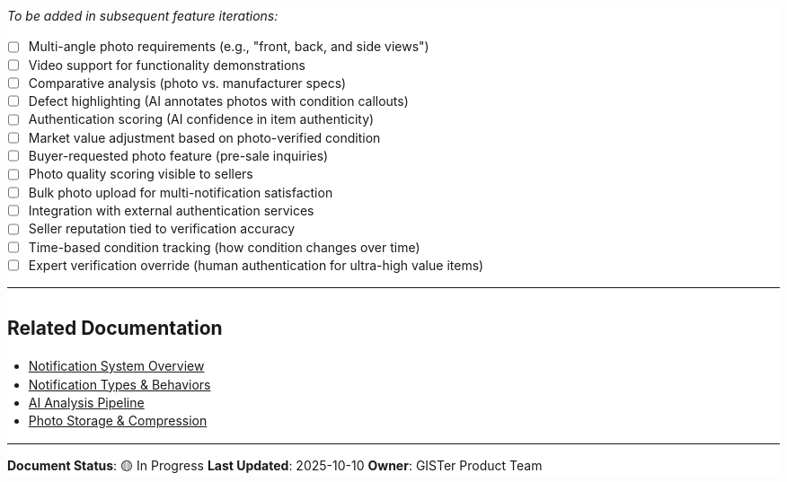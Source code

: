 _To be added in subsequent feature iterations:_

- [ ] Multi-angle photo requirements (e.g., "front, back, and side views")
- [ ] Video support for functionality demonstrations
- [ ] Comparative analysis (photo vs. manufacturer specs)
- [ ] Defect highlighting (AI annotates photos with condition callouts)
- [ ] Authentication scoring (AI confidence in item authenticity)
- [ ] Market value adjustment based on photo-verified condition
- [ ] Buyer-requested photo feature (pre-sale inquiries)
- [ ] Photo quality scoring visible to sellers
- [ ] Bulk photo upload for multi-notification satisfaction
- [ ] Integration with external authentication services
- [ ] Seller reputation tied to verification accuracy
- [ ] Time-based condition tracking (how condition changes over time)
- [ ] Expert verification override (human authentication for ultra-high value items)

---

## Related Documentation

- [Notification System Overview](./INDEX.md)
- [Notification Types & Behaviors](./HANDOFF_SESSION.md)
- [AI Analysis Pipeline](../EXTERNAL_API_SETUP.md)
- [Photo Storage & Compression](../lib/image-compression.ts)

---

**Document Status**: 🟡 In Progress
**Last Updated**: 2025-10-10
**Owner**: GISTer Product Team
